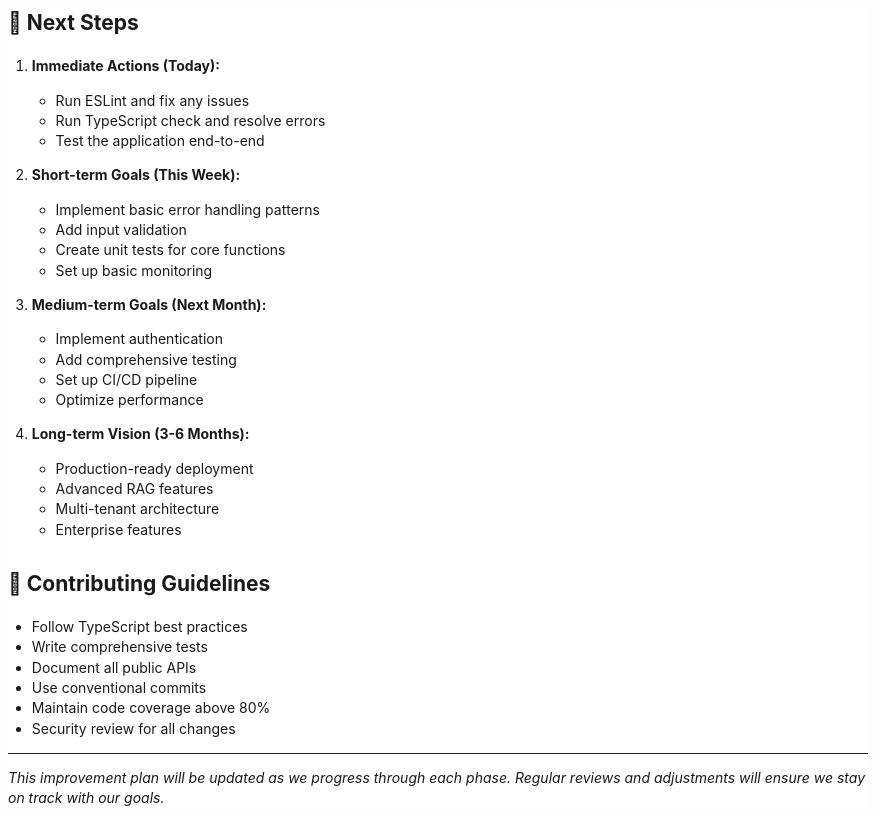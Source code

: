 ## 🎯 Next Steps

1. **Immediate Actions (Today):**
   - Run ESLint and fix any issues
   - Run TypeScript check and resolve errors
   - Test the application end-to-end

2. **Short-term Goals (This Week):**
   - Implement basic error handling patterns
   - Add input validation
   - Create unit tests for core functions
   - Set up basic monitoring

3. **Medium-term Goals (Next Month):**
   - Implement authentication
   - Add comprehensive testing
   - Set up CI/CD pipeline
   - Optimize performance

4. **Long-term Vision (3-6 Months):**
   - Production-ready deployment
   - Advanced RAG features
   - Multi-tenant architecture
   - Enterprise features

## 🤝 Contributing Guidelines

- Follow TypeScript best practices
- Write comprehensive tests
- Document all public APIs
- Use conventional commits
- Maintain code coverage above 80%
- Security review for all changes

---

_This improvement plan will be updated as we progress through each phase. Regular reviews and adjustments will ensure we stay on track with our goals._
